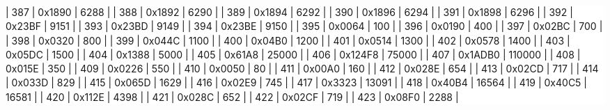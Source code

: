 |     387 | 0x1890      |        6288 |
|     388 | 0x1892      |        6290 |
|     389 | 0x1894      |        6292 |
|     390 | 0x1896      |        6294 |
|     391 | 0x1898      |        6296 |
|     392 | 0x23BF      |        9151 |
|     393 | 0x23BD      |        9149 |
|     394 | 0x23BE      |        9150 |
|     395 | 0x0064      |         100 |
|     396 | 0x0190      |         400 |
|     397 | 0x02BC      |         700 |
|     398 | 0x0320      |         800 |
|     399 | 0x044C      |        1100 |
|     400 | 0x04B0      |        1200 |
|     401 | 0x0514      |        1300 |
|     402 | 0x0578      |        1400 |
|     403 | 0x05DC      |        1500 |
|     404 | 0x1388      |        5000 |
|     405 | 0x61A8      |       25000 |
|     406 | 0x124F8     |       75000 |
|     407 | 0x1ADB0     |      110000 |
|     408 | 0x015E      |         350 |
|     409 | 0x0226      |         550 |
|     410 | 0x0050      |          80 |
|     411 | 0x00A0      |         160 |
|     412 | 0x028E      |         654 |
|     413 | 0x02CD      |         717 |
|     414 | 0x033D      |         829 |
|     415 | 0x065D      |        1629 |
|     416 | 0x02E9      |         745 |
|     417 | 0x3323      |       13091 |
|     418 | 0x40B4      |       16564 |
|     419 | 0x40C5      |       16581 |
|     420 | 0x112E      |        4398 |
|     421 | 0x028C      |         652 |
|     422 | 0x02CF      |         719 |
|     423 | 0x08F0      |        2288 |
